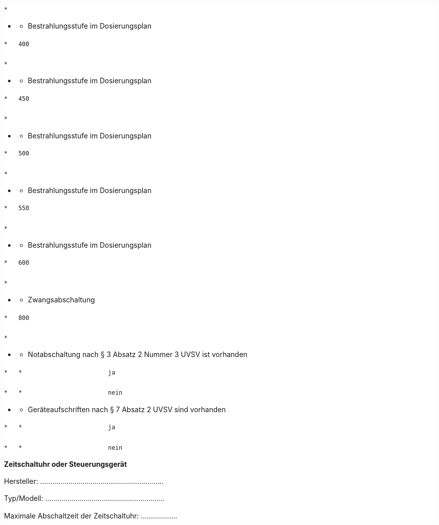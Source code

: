     *

*    *   Bestrahlungsstufe im Dosierungsplan

    *   400

    *

*    *   Bestrahlungsstufe im Dosierungsplan

    *   450

    *

*    *   Bestrahlungsstufe im Dosierungsplan

    *   500

    *

*    *   Bestrahlungsstufe im Dosierungsplan

    *   550

    *

*    *   Bestrahlungsstufe im Dosierungsplan

    *   600

    *

*    *   Zwangsabschaltung

    *   800

    *




*    *   Notabschaltung nach § 3 Absatz 2 Nummer 3 UVSV ist vorhanden

    *   *                        ja

    *   *                        nein


*    *   Geräteaufschriften nach § 7 Absatz 2 UVSV sind vorhanden

    *   *                        ja

    *   *                        nein




**Zeitschaltuhr oder Steuerungsgerät**

Hersteller:
.............................................................

Typ/Modell:
...........................................................

Maximale Abschaltzeit der Zeitschaltuhr: ..................
